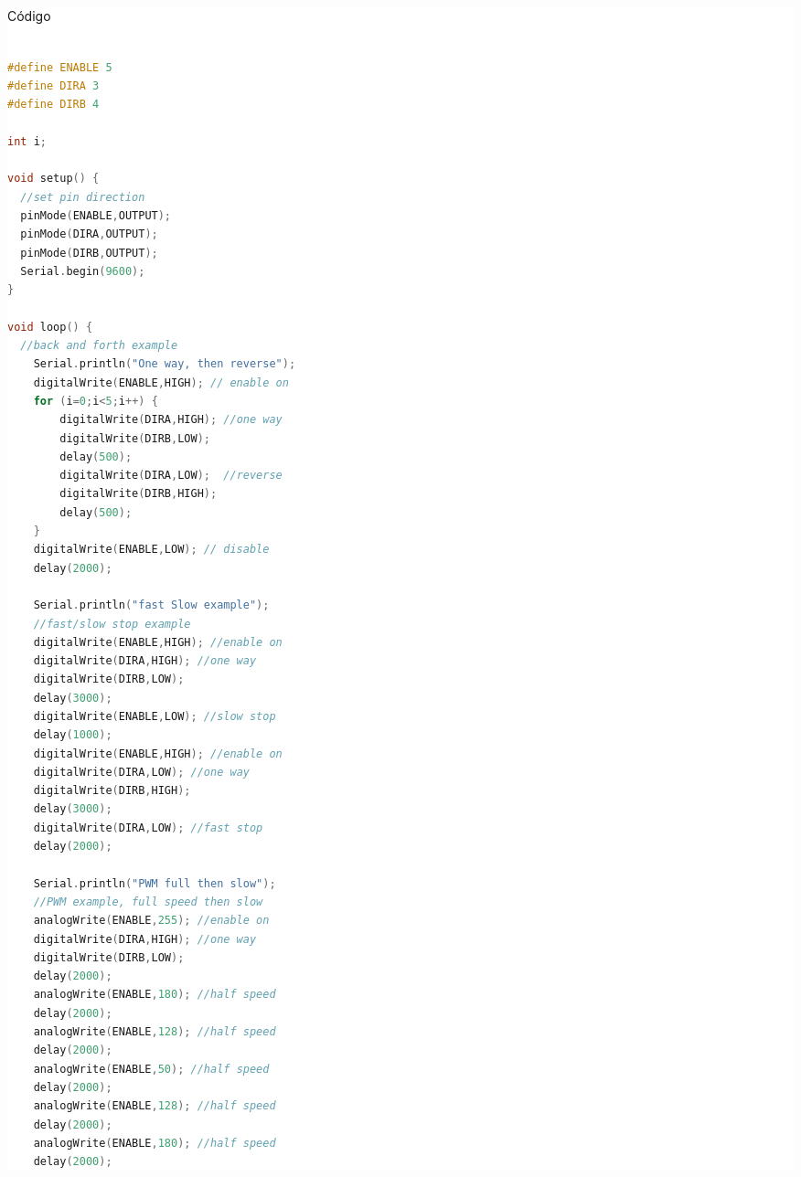Código

```c

#define ENABLE 5
#define DIRA 3
#define DIRB 4

int i;

void setup() {
  //set pin direction
  pinMode(ENABLE,OUTPUT);
  pinMode(DIRA,OUTPUT);
  pinMode(DIRB,OUTPUT);
  Serial.begin(9600);
}

void loop() {
  //back and forth example
    Serial.println("One way, then reverse");
    digitalWrite(ENABLE,HIGH); // enable on
    for (i=0;i<5;i++) {
        digitalWrite(DIRA,HIGH); //one way
        digitalWrite(DIRB,LOW);
        delay(500);
        digitalWrite(DIRA,LOW);  //reverse
        digitalWrite(DIRB,HIGH);
        delay(500);
    }
    digitalWrite(ENABLE,LOW); // disable
    delay(2000);

    Serial.println("fast Slow example");
    //fast/slow stop example
    digitalWrite(ENABLE,HIGH); //enable on
    digitalWrite(DIRA,HIGH); //one way
    digitalWrite(DIRB,LOW);
    delay(3000);
    digitalWrite(ENABLE,LOW); //slow stop
    delay(1000);
    digitalWrite(ENABLE,HIGH); //enable on
    digitalWrite(DIRA,LOW); //one way
    digitalWrite(DIRB,HIGH);
    delay(3000);
    digitalWrite(DIRA,LOW); //fast stop
    delay(2000);

    Serial.println("PWM full then slow");
    //PWM example, full speed then slow
    analogWrite(ENABLE,255); //enable on
    digitalWrite(DIRA,HIGH); //one way
    digitalWrite(DIRB,LOW);
    delay(2000);
    analogWrite(ENABLE,180); //half speed
    delay(2000);
    analogWrite(ENABLE,128); //half speed
    delay(2000);
    analogWrite(ENABLE,50); //half speed
    delay(2000);
    analogWrite(ENABLE,128); //half speed
    delay(2000);
    analogWrite(ENABLE,180); //half speed
    delay(2000);
```